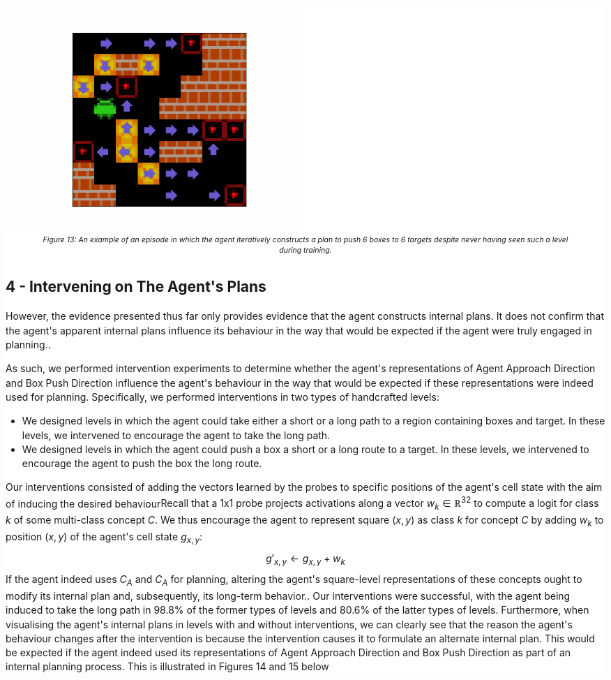   <img src="/assets/img/projects/planning/motifs_gen.gif" style="width: 50%; height: auto;" >
   <p style="font-size: 0.75em; font-style: italic; text-align: center; width: 90%; margin: 0 auto;">
  Figure 13: An example of an episode in which the agent iteratively constructs a plan to push 6 boxes to 6 targets despite never having seen such a level during training.
    </p>
</div>


## 4 - Intervening on The Agent's Plans
However, the evidence presented thus far only provides evidence that the agent constructs internal plans. It does not confirm that the agent's apparent internal plans influence its behaviour in the way that would be expected if the agent were truly engaged in planning..

As such, we performed  intervention experiments to determine whether the agent's representations of Agent Approach Direction and Box Push Direction influence the agent's behaviour in the way that would be expected if these representations were indeed used for planning. Specifically, we performed interventions in two types of handcrafted levels:
- We designed levels in which the agent could take either a short or a long path to a region containing boxes and target. In these levels, we intervened to encourage the agent to take the long path.
- We designed levels in which the agent could push a box a short or a long route to a target. In these levels, we intervened to encourage the agent to push the box the long route.

Our interventions consisted of adding the vectors learned by the probes to specific positions of the agent's cell state with the aim of inducing the desired behaviour<d-footnote>Recall that a 1x1 probe 
projects activations along a vector $w_k \in \mathbb{R}^{32}$ to compute a logit for class $k$ of some multi-class concept $C$. We thus encourage the agent to represent square $(x,y)$ as class $k$ for concept $C$ by adding $w_k$ to position $(x,y)$ of the agent's cell state $g_{x,y}$:$$    g'_{x,y} \leftarrow g_{x,y} + w_k$$ If the agent indeed uses $C_A$ and $C_A$ for planning, altering the agent's square-level representations of these concepts ought to modify its internal plan and, subsequently, its long-term behavior.</d-footnote>. Our interventions were successful, with the agent being induced to take the long path in 98.8% of the former types of levels and 80.6% of the latter types of levels. Furthermore, when visualising the agent's internal plans in levels with and without interventions, we can clearly see that the reason the agent's behaviour changes after the intervention is because the intervention causes it to formulate an alternate internal plan. This would be expected if the agent indeed used its representations of Agent Approach Direction and Box Push Direction as part of an internal planning process. This is illustrated in Figures 14 and 15 below

